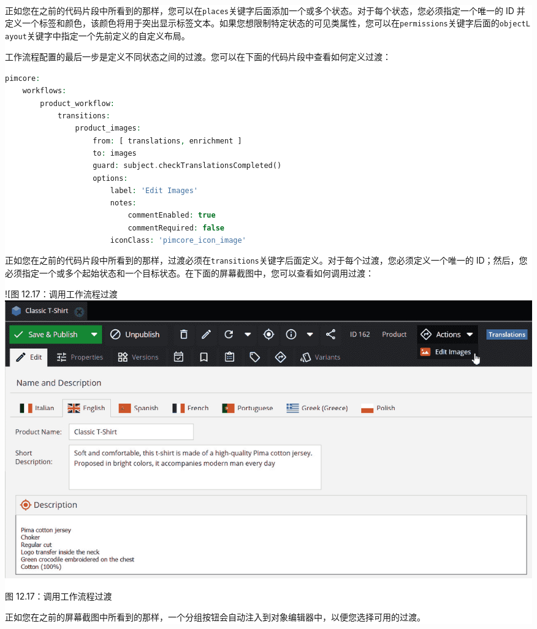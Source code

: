 正如您在之前的代码片段中所看到的那样，您可以在`places`关键字后面添加一个或多个状态。对于每个状态，您必须指定一个唯一的 ID 并定义一个标签和颜色，该颜色将用于突出显示标签文本。如果您想限制特定状态的可见类属性，您可以在`permissions`关键字后面的`objectLayout`关键字中指定一个先前定义的自定义布局。

工作流程配置的最后一步是定义不同状态之间的过渡。您可以在下面的代码片段中查看如何定义过渡：

```php
pimcore:
    workflows:
        product_workflow:
            transitions:
                product_images:
                    from: [ translations, enrichment ]
                    to: images
                    guard: subject.checkTranslationsCompleted()
                    options:
                        label: 'Edit Images'
                        notes:
                            commentEnabled: true
                            commentRequired: false
                        iconClass: 'pimcore_icon_image'
```

正如您在之前的代码片段中所看到的那样，过渡必须在`transitions`关键字后面定义。对于每个过渡，您必须定义一个唯一的 ID；然后，您必须指定一个或多个起始状态和一个目标状态。在下面的屏幕截图中，您可以查看如何调用过渡：

![图 12.17：调用工作流程过渡![图 12.17](img/Figure_12.17_B17073.jpg)

图 12.17：调用工作流程过渡

正如您在之前的屏幕截图中所看到的那样，一个分组按钮会自动注入到对象编辑器中，以便您选择可用的过渡。

